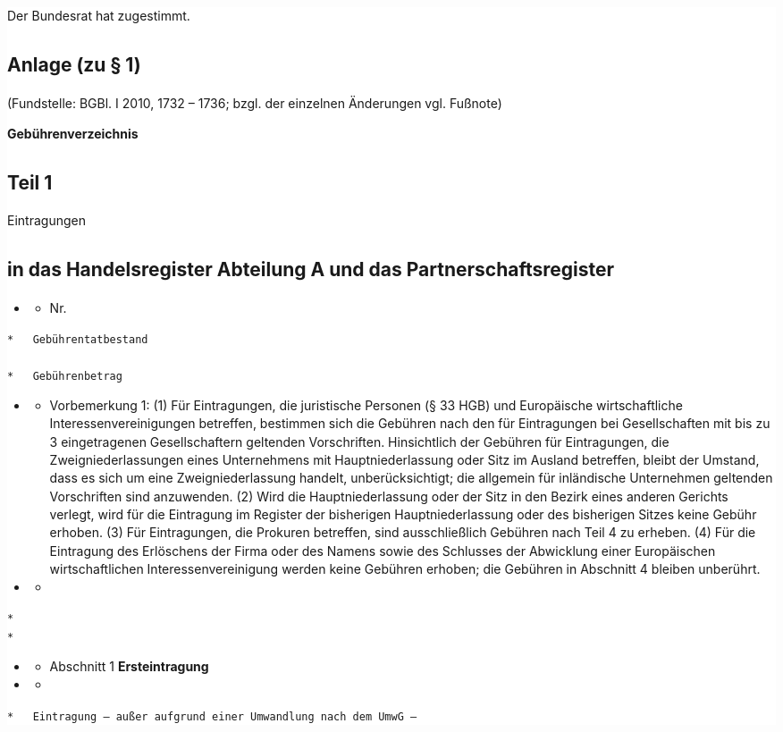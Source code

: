 Der Bundesrat hat zugestimmt.


## Anlage (zu § 1)

(Fundstelle: BGBl. I 2010, 1732 – 1736;
bzgl. der einzelnen Änderungen vgl. Fußnote)

**Gebührenverzeichnis**
## Teil 1

Eintragungen
## in das Handelsregister Abteilung A und das Partnerschaftsregister


*    *   Nr.

    *   Gebührentatbestand

    *   Gebührenbetrag


*    *   Vorbemerkung 1:
        (1) Für Eintragungen, die juristische Personen (§ 33 HGB) und
        Europäische wirtschaftliche Interessenvereinigungen betreffen,
        bestimmen sich die Gebühren nach den für Eintragungen bei
        Gesellschaften mit bis zu 3 eingetragenen Gesellschaftern geltenden
        Vorschriften. Hinsichtlich der Gebühren für Eintragungen, die
        Zweigniederlassungen eines Unternehmens mit Hauptniederlassung oder
        Sitz im Ausland betreffen, bleibt der Umstand, dass es sich um eine
        Zweigniederlassung handelt, unberücksichtigt; die allgemein für
        inländische Unternehmen geltenden Vorschriften sind anzuwenden.
        (2) Wird die Hauptniederlassung oder der Sitz in den Bezirk eines
        anderen Gerichts verlegt, wird für die Eintragung im Register der
        bisherigen Hauptniederlassung oder des bisherigen Sitzes keine Gebühr
        erhoben.
        (3) Für Eintragungen, die Prokuren betreffen, sind ausschließlich
        Gebühren nach Teil 4 zu erheben.
        (4) Für die Eintragung des Erlöschens der Firma oder des Namens sowie
        des Schlusses der Abwicklung einer Europäischen wirtschaftlichen
        Interessenvereinigung werden keine Gebühren erhoben; die Gebühren in
        Abschnitt 4 bleiben unberührt.


*    *
    *
    *

*    *   Abschnitt 1
        **Ersteintragung**


*    *
    *   Eintragung – außer aufgrund einer Umwandlung nach dem UmwG –
